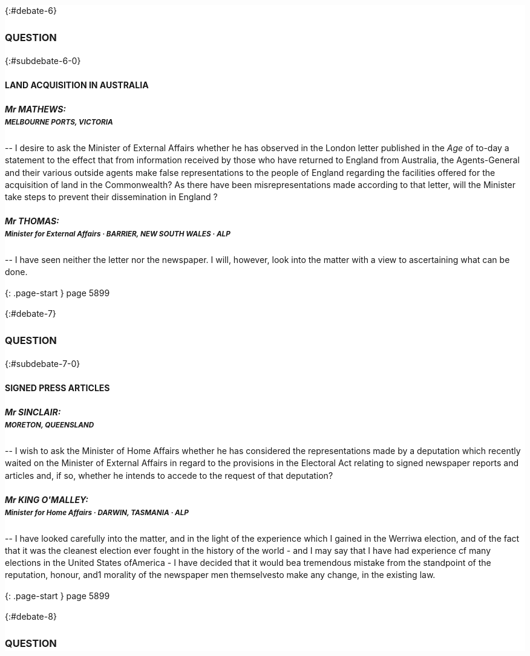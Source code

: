 {:#debate-6}
### QUESTION

{:#subdebate-6-0}
#### LAND ACQUISITION IN AUSTRALIA

##### Mr MATHEWS:<br><small class="text-muted">MELBOURNE PORTS, VICTORIA</small>

-- I desire to ask the Minister of External Affairs whether he has observed in the London letter published in the  *Age*  of to-day a statement to the effect that from information received by those who have returned to England from Australia, the Agents-General and their various outside agents make false representations to the people of England regarding the facilities offered for the acquisition of land in the Commonwealth? As there have been misrepresentations made according to that letter, will the  Minister  take steps to prevent their dissemination in England ? 

##### Mr THOMAS:<br><small class="text-muted">Minister for External Affairs &middot; BARRIER, NEW SOUTH WALES &middot; ALP</small>

-- I have seen neither the letter nor the newspaper. I will, however, look into the matter with a view to ascertaining what can be done. 

{: .page-start }
page 5899

{:#debate-7}
### QUESTION

{:#subdebate-7-0}
#### SIGNED PRESS ARTICLES

##### Mr SINCLAIR:<br><small class="text-muted">MORETON, QUEENSLAND</small>

-- I wish to ask the Minister of Home Affairs whether he has considered the representations made by a deputation which recently waited on the Minister of External Affairs in regard to the provisions in the Electoral Act relating to signed newspaper reports and articles and, if so, whether he intends to accede to the request of that deputation? 

##### Mr KING O'MALLEY:<br><small class="text-muted">Minister for Home Affairs &middot; DARWIN, TASMANIA &middot; ALP</small>

-- I have looked carefully into the matter, and in the light of the experience which I gained in the Werriwa election, and of the fact that it was the cleanest election ever fought in the history of the world - and I may say that I have had experience cf many elections in the United States ofAmerica - I have decided that it would bea tremendous mistake from the standpoint of the reputation, honour, and1 morality of the newspaper men themselvesto make any change, in the existing law. 

{: .page-start }
page 5899

{:#debate-8}
### QUESTION
